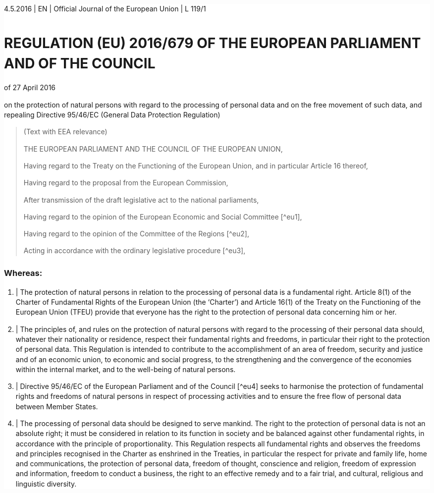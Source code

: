 4.5.2016    | EN | Official Journal of the European Union | L 119/1

# REGULATION (EU) 2016/679 OF THE EUROPEAN PARLIAMENT AND OF THE COUNCIL

of 27 April 2016

on the protection of natural persons with regard to the processing of personal data and on the free movement of such data, and repealing Directive 95/46/EC (General Data Protection Regulation)
	
> (Text with EEA relevance)
> 
> THE EUROPEAN PARLIAMENT AND THE COUNCIL OF THE EUROPEAN UNION,
> 
> Having regard to the Treaty on the Functioning of the European Union, and in particular Article 16 thereof,
> 
> Having regard to the proposal from the European Commission,
> 
> After transmission of the draft legislative act to the national parliaments,
> 
> Having regard to the opinion of the European Economic and Social Committee [^eu1],
> 
> Having regard to the opinion of the Committee of the Regions [^eu2],
> 
> Acting in accordance with the ordinary legislative procedure [^eu3],

### Whereas:
<a name="rec1"></a>

1. | The protection of natural persons in relation to the processing of personal data is a fundamental right. Article 8(1) of the Charter of Fundamental Rights of the European Union (the ‘Charter’) and Article 16(1) of the Treaty on the Functioning of the European Union (TFEU) provide that everyone has the right to the protection of personal data concerning him or her.  
<a name="rec2"></a>

2. | The principles of, and rules on the protection of natural persons with regard to the processing of their personal data should, whatever their nationality or residence, respect their fundamental rights and freedoms, in particular their right to the protection of personal data. This Regulation is intended to contribute to the accomplishment of an area of freedom, security and justice and of an economic union, to economic and social progress, to the strengthening and the convergence of the economies within the internal market, and to the well-being of natural persons.  
<a name="rec3"></a>

3. | Directive 95/46/EC of the European Parliament and of the Council [^eu4] seeks to harmonise the protection of fundamental rights and freedoms of natural persons in respect of processing activities and to ensure the free flow of personal data between Member States.  
<a name="rec4"></a>

4. | The processing of personal data should be designed to serve mankind. The right to the protection of personal data is not an absolute right; it must be considered in relation to its function in society and be balanced against other fundamental rights, in accordance with the principle of proportionality. This Regulation respects all fundamental rights and observes the freedoms and principles recognised in the Charter as enshrined in the Treaties, in particular the respect for private and family life, home and communications, the protection of personal data, freedom of thought, conscience and religion, freedom of expression and information, freedom to conduct a business, the right to an effective remedy and to a fair trial, and cultural, religious and linguistic diversity.  
<a name="rec5"></a>
